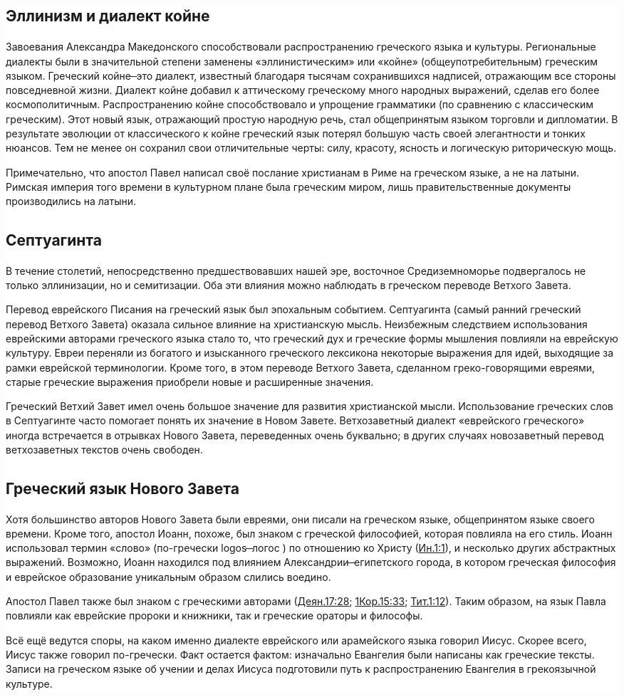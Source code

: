 Эллинизм и диалект койне
------------------------

Завоевания Александра Македонского способствовали распространению греческого языка и культуры. Региональные диалекты были в значительной степени заменены «эллинистическим» или «койне» (общеупотребительным) греческим языком. Греческий койне ̶ это диалект, известный благодаря тысячам сохранившихся надписей, отражающим все стороны повседневной жизни. Диалект койне добавил к аттическому греческому много народных выражений, сделав его более космополитичным. Распространению койне способствовало и упрощение грамматики (по сравнению с классическим греческим). Этот новый язык, отражающий простую народную речь, стал общепринятым языком торговли и дипломатии. В результате эволюции от классического к койне греческий язык потерял большую часть своей элегантности и тонких нюансов. Тем не менее он сохранил свои отличительные черты: силу, красоту, ясность и логическую риторическую мощь.

Примечательно, что апостол Павел написал своё послание христианам в Риме на греческом языке, а не на латыни. Римская империя того времени в культурном плане была греческим миром, лишь правительственные документы производились на латыни.

Септуагинта
-----------

В течение столетий, непосредственно предшествовавших нашей эре, восточное Средиземноморье подвергалось не только эллинизации, но и семитизации. Оба эти влияния можно наблюдать в греческом переводе Ветхого Завета.

Перевод еврейского Писания на греческий язык был эпохальным событием. Септуагинта (самый ранний греческий перевод Ветхого Завета) оказала сильное влияние на христианскую мысль. Неизбежным следствием использования еврейскими авторами греческого языка стало то, что греческий дух и греческие формы мышления повлияли на еврейскую культуру. Евреи переняли из богатого и изысканного греческого лексикона некоторые выражения для идей, выходящие за рамки еврейской терминологии. Кроме того, в этом переводе Ветхого Завета, сделанном греко\-говорящими евреями, старые греческие выражения приобрели новые и расширенные значения.

Греческий Ветхий Завет имел очень большое значение для развития христианской мысли. Использование греческих слов в Септуагинте часто помогает понять их значение в Новом Завете. Ветхозаветный диалект «еврейского греческого» иногда встречается в отрывках Нового Завета, переведенных очень буквально; в других случаях новозаветный перевод ветхозаветных текстов очень свободен.

Греческий язык Нового Завета
----------------------------

Хотя большинство авторов Нового Завета были евреями, они писали на греческом языке, общепринятом языке своего времени. Кроме того, апостол Иоанн, похоже, был знаком с греческой философией, которая повлияла на его стиль. Иоанн использовал термин «слово» (по\-гречески logos ̶ логос ) по отношению ко Христу ([Ин.1:1](https://ref.ly/John1:1)), и несколько других абстрактных выражений. Возможно, Иоанн находился под влиянием Александрии ̶ египетского города, в котором греческая философия и еврейское образование уникальным образом слились воедино.

Апостол Павел также был знаком с греческими авторами ([Деян.17:28](https://ref.ly/Acts17:28); [1Кор.15:33](https://ref.ly/1Cor15:33); [Тит.1:12](https://ref.ly/Titus1:12)). Таким образом, на язык Павла повлияли как еврейские пророки и книжники, так и греческие ораторы и философы.

Всё ещё ведутся споры, на каком именно диалекте еврейского или арамейского языка говорил Иисус. Скорее всего, Иисус также говорил по\-гречески. Факт остается фактом: изначально Евангелия были написаны как греческие тексты. Записи на греческом языке об учении и делах Иисуса подготовили путь к распространению Евангелия в грекоязычной культуре.
